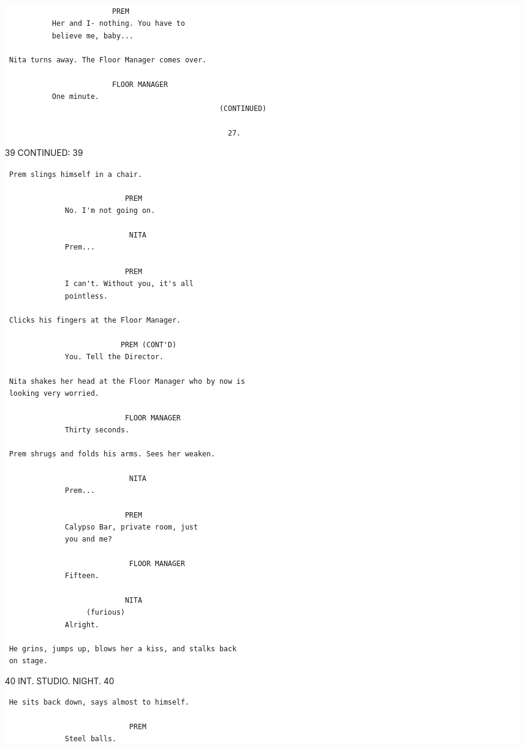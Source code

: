                              PREM
               Her and I- nothing. You have to
               believe me, baby...

     Nita turns away. The Floor Manager comes over.

                             FLOOR MANAGER
               One minute.
                                                      (CONTINUED)

                                                        27.
39   CONTINUED:                                                39

     Prem slings himself in a chair.

                                PREM
                  No. I'm not going on.

                                 NITA
                  Prem...

                                PREM
                  I can't. Without you, it's all
                  pointless.

     Clicks his fingers at the Floor Manager.

                               PREM (CONT'D)
                  You. Tell the Director.

     Nita shakes her head at the Floor Manager who by now is
     looking very worried.

                                FLOOR MANAGER
                  Thirty seconds.

     Prem shrugs and folds his arms. Sees her weaken.

                                 NITA
                  Prem...

                                PREM
                  Calypso Bar, private room, just
                  you and me?

                                 FLOOR MANAGER
                  Fifteen.

                                NITA
                       (furious)
                  Alright.

     He grins, jumps up, blows her a kiss, and stalks back
     on stage.


40   INT. STUDIO. NIGHT.                                       40

     He sits back down, says almost to himself.

                                 PREM
                  Steel balls.
